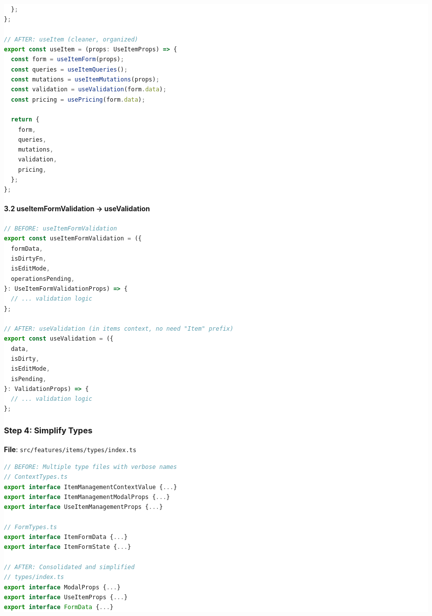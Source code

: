 ```typescript
  };
};

// AFTER: useItem (cleaner, organized)
export const useItem = (props: UseItemProps) => {
  const form = useItemForm(props);
  const queries = useItemQueries();
  const mutations = useItemMutations(props);
  const validation = useValidation(form.data);
  const pricing = usePricing(form.data);

  return {
    form,
    queries,
    mutations,
    validation,
    pricing,
  };
};
```

#### 3.2 useItemFormValidation → useValidation

```typescript
// BEFORE: useItemFormValidation
export const useItemFormValidation = ({
  formData,
  isDirtyFn,
  isEditMode,
  operationsPending,
}: UseItemFormValidationProps) => {
  // ... validation logic
};

// AFTER: useValidation (in items context, no need "Item" prefix)
export const useValidation = ({
  data,
  isDirty,
  isEditMode,
  isPending,
}: ValidationProps) => {
  // ... validation logic
};
```

### Step 4: Simplify Types

**File**: `src/features/items/types/index.ts`

```typescript
// BEFORE: Multiple type files with verbose names
// ContextTypes.ts
export interface ItemManagementContextValue {...}
export interface ItemManagementModalProps {...}
export interface UseItemManagementProps {...}

// FormTypes.ts
export interface ItemFormData {...}
export interface ItemFormState {...}

// AFTER: Consolidated and simplified
// types/index.ts
export interface ModalProps {...}
export interface UseItemProps {...}
export interface FormData {...}
```